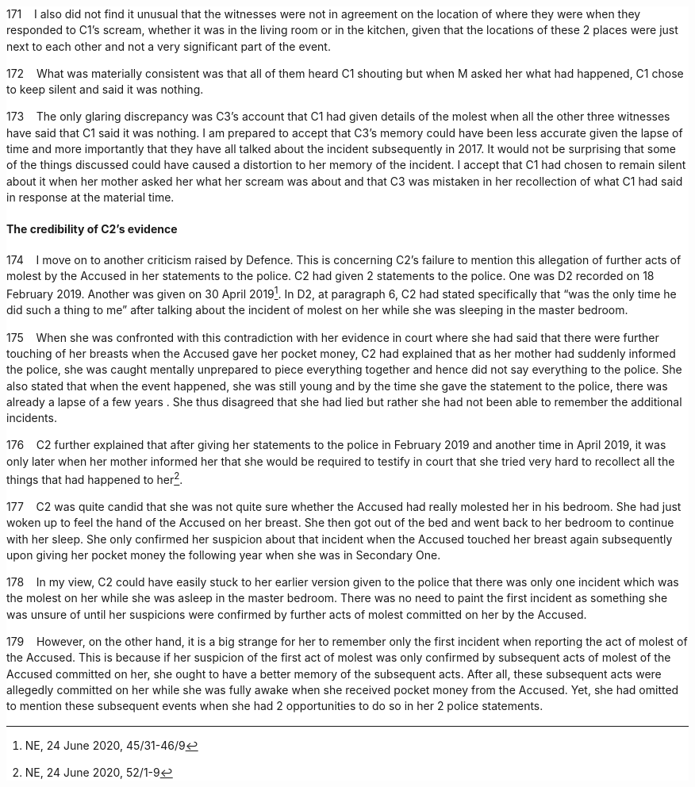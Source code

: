 171    I also did not find it unusual that the witnesses were not in agreement on the location of where they were when they responded to C1’s scream, whether it was in the living room or in the kitchen, given that the locations of these 2 places were just next to each other and not a very significant part of the event.

172    What was materially consistent was that all of them heard C1 shouting but when M asked her what had happened, C1 chose to keep silent and said it was nothing.

173    The only glaring discrepancy was C3’s account that C1 had given details of the molest when all the other three witnesses have said that C1 said it was nothing. I am prepared to accept that C3’s memory could have been less accurate given the lapse of time and more importantly that they have all talked about the incident subsequently in 2017. It would not be surprising that some of the things discussed could have caused a distortion to her memory of the incident. I accept that C1 had chosen to remain silent about it when her mother asked her what her scream was about and that C3 was mistaken in her recollection of what C1 had said in response at the material time.

#### The credibility of C2’s evidence

174    I move on to another criticism raised by Defence. This is concerning C2’s failure to mention this allegation of further acts of molest by the Accused in her statements to the police. C2 had given 2 statements to the police. One was D2 recorded on 18 February 2019. Another was given on 30 April 2019[^45]. In D2, at paragraph 6, C2 had stated specifically that “was the only time he did such a thing to me” after talking about the incident of molest on her while she was sleeping in the master bedroom.

175    When she was confronted with this contradiction with her evidence in court where she had said that there were further touching of her breasts when the Accused gave her pocket money, C2 had explained that as her mother had suddenly informed the police, she was caught mentally unprepared to piece everything together and hence did not say everything to the police. She also stated that when the event happened, she was still young and by the time she gave the statement to the police, there was already a lapse of a few years . She thus disagreed that she had lied but rather she had not been able to remember the additional incidents.

176    C2 further explained that after giving her statements to the police in February 2019 and another time in April 2019, it was only later when her mother informed her that she would be required to testify in court that she tried very hard to recollect all the things that had happened to her[^46].

177    C2 was quite candid that she was not quite sure whether the Accused had really molested her in his bedroom. She had just woken up to feel the hand of the Accused on her breast. She then got out of the bed and went back to her bedroom to continue with her sleep. She only confirmed her suspicion about that incident when the Accused touched her breast again subsequently upon giving her pocket money the following year when she was in Secondary One.

178    In my view, C2 could have easily stuck to her earlier version given to the police that there was only one incident which was the molest on her while she was asleep in the master bedroom. There was no need to paint the first incident as something she was unsure of until her suspicions were confirmed by further acts of molest committed on her by the Accused.

179    However, on the other hand, it is a big strange for her to remember only the first incident when reporting the act of molest of the Accused. This is because if her suspicion of the first act of molest was only confirmed by subsequent acts of molest of the Accused committed on her, she ought to have a better memory of the subsequent acts. After all, these subsequent acts were allegedly committed on her while she was fully awake when she received pocket money from the Accused. Yet, she had omitted to mention these subsequent events when she had 2 opportunities to do so in her 2 police statements.


[^1]: NE, 25 June 2020, 22/18-31
[^2]: NE, 23 June 2020, 61/28-71/22
[^3]: NE, 24 June 2020, 4/22-11/22
[^4]: NE, 24 June 2020, 20/32-21/18
[^5]: NE, 23 June 2020, 25/8-21.
[^6]: NE, 23 June 2020, 67/19-68/30.
[^7]: NE, 23 June 2020, 29/12-31/15.
[^8]: NE, 24 June 2020, 12/19-15/26.
[^9]: NE, 23 June 2020, 26/14-28/17..
[^10]: NE, 23 June 2020, 26/14-28/13.
[^11]: NE, 24 June 2020, 17/30-20/14.
[^12]: NE, 25 June 2020, 4/24-11/4.
[^13]: NE, 23 June 2020, 73/4- 75/15.
[^14]: NE, 23 June 2020, 77/32-80/30.
[^15]: NE, 24 June 2020, 20/12- 25.
[^16]: NE, 23 June 2020, 31/18- 26.
[^17]: NE, 25 June 2020, 11/15- 14/3.
[^18]: NE, 25 June 2020, 14/26- 17/12.
[^19]: NE, 25 June 2020, 18/17-19/31.
[^20]: NE, 23 June 2020, 81/15-84/11.
[^21]: NE, 23 June 2020, 36/10-37/14.
[^22]: NE, 25 June 2020, 24/30-26/7
[^23]: NE, 22 June 2020, 22/25-25/1.
[^24]: NE, 22 June 2020, 30/11-17
[^25]: NE, 22 June 2020, 36/13-16.
[^26]: NE, 22 June 2020, 32/9-12
[^27]: NE, 22 June 2020, 36/25-37/27
[^28]: NE, 22 June 2020, 37/28-38/5
[^29]: NE, 22 June 2020, 46/28-38/5
[^30]: NE, 22 June 2020, 46/1-25.
[^31]: NE, 22 June 2020, 47/12-48/18.
[^32]: NE, 22 June 2020, 60/28-61/12.
[^33]: NE, 22 June 2020, 66/10-13.
[^34]: NE, 22 June 2020, 68/2-21.
[^35]: NE, 22 June 2020, 69/27-70/21
[^36]: NE, 22 June 2020, 40/13-15.
[^37]: See paragraph 2, line 4-6 of P4
[^38]: NE, 22 October 2020, 24/7-9.
[^39]: NE, 22 October 2020, 32/11-18.
[^40]: NE, 22 October 2020, 41/9-24.
[^41]: NE, 22 October 2020,41/25-28.
[^42]: NE, 22 October 2020, 44/26-45/11
[^43]: NE, 22 October 2020, 3/19-4/25.
[^44]: NE, 23 October 2020, 4/24-5/23.
[^45]: NE, 24 June 2020, 45/31-46/9
[^46]: NE, 24 June 2020, 52/1-9
[^47]: NE, 23 June 2020, 8/1-5
[^48]: NE, 24 June 2020, 47/6-30
[^49]: NE, 22 October 2020, 81/18-24
[^50]: 3rd page of English transcript of D3.
[^51]: NE, 25 June 2020, 53/25-31
[^52]: Last page of the English transcript of D3
[^53]: NE, 26 June 2020, 53/23-54/15
[^54]: NE, 25 June 2020, 22/23-24/7.
[^55]: NE, 25 June 2020, 18/17-20/7.
[^56]: NE, 22 October 2020, 79/14-27.
[^57]: NE, 25 June 2020, 24/29-25/26
[^58]: NE, 23 October 2020, 17/25-30 and 18/31-19/4
[^59]: NE, 23 October 2020, 19/12-18
[^60]: NE, 23 June 2020, 71/30-72/14
[^61]: NE, 24 June 2020, 20/9-11
[^62]: NE, 23 June 2020, 25/7-27.